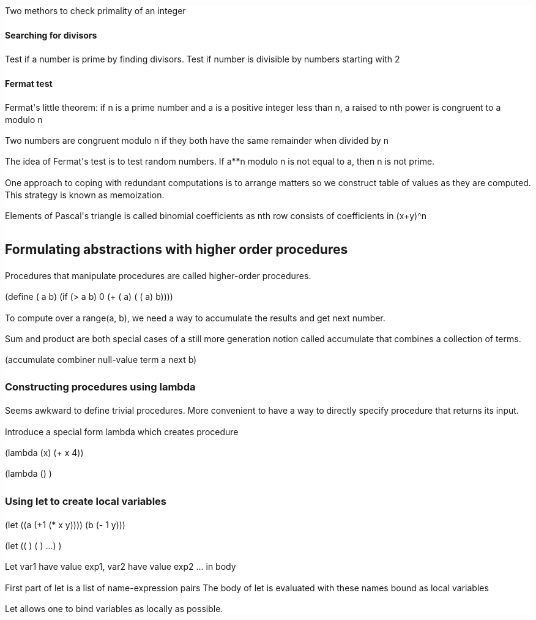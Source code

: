 Two methors to check primality of an integer

#### Searching for divisors

Test if a number is prime by finding divisors. Test if number is divisible by numbers starting with 2

#### Fermat test

Fermat's little theorem: if n is a prime number and a is a positive integer less than n, a raised to nth power is congruent to a modulo n

Two numbers are congruent modulo n if they both have the same remainder when divided by n


The idea of Fermat's test is to test random numbers. If a**n modulo n is not equal to a, then n is not prime.

One approach to coping with redundant computations is to arrange matters so we construct table of values as they are computed. This strategy is known as memoization. 

Elements of Pascal's triangle is called binomial coefficients as nth row consists of coefficients in (x+y)^n

## Formulating abstractions with higher order procedures

Procedures that manipulate procedures are called higher-order procedures.


(define (<name> a b)
    (if (> a b)
        0
        (+ (<term> a)
        (<name> (<next> a) b))))

To compute over a range(a, b), we need a way to accumulate the results and get next number. 

Sum and product are both special cases of a still more generation notion called accumulate that combines a collection of terms.

(accumulate combiner null-value term a next b)

### Constructing procedures using lambda

Seems awkward to define trivial procedures. More convenient to have a way to directly specify procedure that returns its input.

Introduce a special form lambda which creates procedure

(lambda (x) (+ x 4))

(lambda (<formal-parameters>) <body>)

### Using let to create local variables

(let ((a (+1 (* x y))))
      (b (- 1 y)))

(let ((<var1> <exp1>)
      (<var2> <exp2>)
      ...)
      <body>)

Let var1 have value exp1, var2 have value exp2 ... in body

First part of let is a list of name-expression pairs
The body of let is evaluated with these names bound as local variables

Let allows one to bind variables as locally as possible. 

